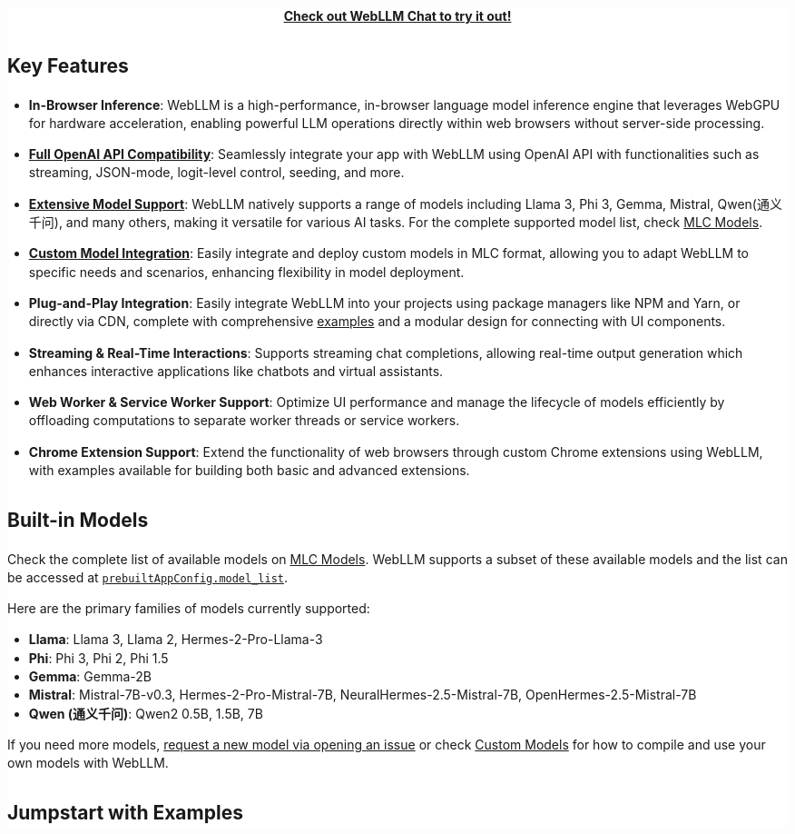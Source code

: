 <div align="center">

**[Check out WebLLM Chat to try it out!](https://chat.webllm.ai/)**

</div>

## Key Features
- **In-Browser Inference**: WebLLM is a high-performance, in-browser language model inference engine that leverages WebGPU for hardware acceleration, enabling powerful LLM operations directly within web browsers without server-side processing.

- [**Full OpenAI API Compatibility**](#full-openai-compatibility): Seamlessly integrate your app with WebLLM using OpenAI API with functionalities such as streaming, JSON-mode, logit-level control, seeding, and more.

- [**Extensive Model Support**](#built-in-models): WebLLM natively supports a range of models including Llama 3, Phi 3, Gemma, Mistral, Qwen(通义千问), and many others, making it versatile for various AI tasks. For the complete supported model list, check [MLC Models](https://mlc.ai/models).

- [**Custom Model Integration**](#custom-models): Easily integrate and deploy custom models in MLC format, allowing you to adapt WebLLM to specific needs and scenarios, enhancing flexibility in model deployment.

- **Plug-and-Play Integration**: Easily integrate WebLLM into your projects using package managers like NPM and Yarn, or directly via CDN, complete with comprehensive [examples](./examples/) and a modular design for connecting with UI components.

- **Streaming & Real-Time Interactions**: Supports streaming chat completions, allowing real-time output generation which enhances interactive applications like chatbots and virtual assistants.

- **Web Worker & Service Worker Support**: Optimize UI performance and manage the lifecycle of models efficiently by offloading computations to separate worker threads or service workers.

- **Chrome Extension Support**: Extend the functionality of web browsers through custom Chrome extensions using WebLLM, with examples available for building both basic and advanced extensions.

## Built-in Models

Check the complete list of available models on [MLC Models](https://mlc.ai/models). WebLLM supports a subset of these available models and the list can be accessed at [`prebuiltAppConfig.model_list`](https://github.com/mlc-ai/web-llm/blob/main/src/config.ts#L293).

Here are the primary families of models currently supported:

- **Llama**: Llama 3, Llama 2, Hermes-2-Pro-Llama-3
- **Phi**: Phi 3, Phi 2, Phi 1.5
- **Gemma**: Gemma-2B
- **Mistral**: Mistral-7B-v0.3, Hermes-2-Pro-Mistral-7B, NeuralHermes-2.5-Mistral-7B, OpenHermes-2.5-Mistral-7B
- **Qwen (通义千问)**: Qwen2 0.5B, 1.5B, 7B

If you need more models, [request a new model via opening an issue](https://github.com/mlc-ai/web-llm/issues/new/choose) or check [Custom Models](#custom-models) for how to compile and use your own models with WebLLM.

## Jumpstart with Examples
